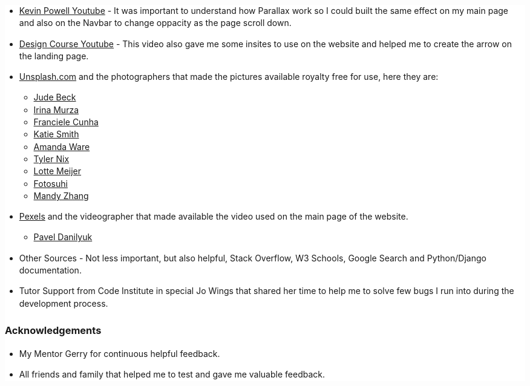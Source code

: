 -   [Kevin Powell Youtube](https://www.youtube.com/watch?v=SmolT-tV5Lw&t=945s) - It was important to understand how Parallax work so I could built the same effect on my main page and also on the Navbar to change oppacity as the page scroll down.

-   [Design Course Youtube](https://www.youtube.com/watch?v=P5zGTEGPpu4) - This video also gave me some insites to use on the website and helped me to create the arrow on the landing page.

-   [Unsplash.com](https://unsplash.com) and the photographers that made the pictures available royalty free for use, here they are:
    -   [Jude Beck](https://unsplash.com/@judebeck)
    -   [Irina Murza](https://unsplash.com/@irinamurza)
    -   [Franciele Cunha](https://unsplash.com/@francunhafoto)
    -   [Katie Smith](https://unsplash.com/@katiesmith654)
    -   [Amanda Ware](https://unsplash.com/@whimsicallyware)
    -   [Tyler Nix](https://unsplash.com/@jtylernix)
    -   [Lotte Meijer](https://unsplash.com/@alalot)
    -   [Fotosuhi](https://unsplash.com/@fotosushi)
    -   [Mandy Zhang](https://unsplash.com/@mandyunique)

-   [Pexels](https://www.pexels.com) and the videographer that made available the video used on the main page of the website.
    -   [Pavel Danilyuk](https://www.pexels.com/@pavel-danilyuk)

-   Other Sources - Not less important, but also helpful, Stack Overflow, W3 Schools, Google Search and Python/Django documentation.

-   Tutor Support from Code Institute in special Jo Wings that shared her time to help me to solve few bugs I run into during the development process. 

### Acknowledgements

-   My Mentor Gerry for continuous helpful feedback.

-   All friends and family that helped me to test and gave me valuable feedback.
